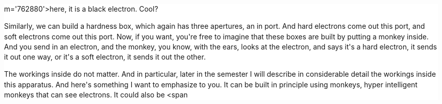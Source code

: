  m='762880'>here,</span> <span m='763310'>it is</span> <span
  m='763480'>a</span> <span m='763530'>black</span> <span
  m='763830'>electron.</span> <span m='764480'>Cool?</span> </p><p><span
  m='766360'>Similarly,</span> <span m='767150'>we</span> <span
  m='767380'>can</span> <span m='767520'>build</span> <span m='768270'>a</span>
  <span m='768320'>hardness</span> <span m='768730'>box,</span> <span
  m='770460'>which</span> <span m='770570'>again</span> <span
  m='770820'>has</span> <span m='771070'>three</span> <span
  m='771375'>apertures,</span> <span m='771680'>an</span> <span
  m='771780'>in</span> <span m='772100'>port.</span> <span m='772700'>And</span>
  <span m='774030'>hard</span> <span m='777500'>electrons</span> <span
  m='778000'>come</span> <span m='778170'>out</span> <span
  m='778320'>this</span> <span m='778510'>port,</span> <span
  m='779050'>and</span> <span m='779210'>soft</span> <span
  m='779510'>electrons</span> <span m='780030'>come</span> <span
  m='780190'>out</span> <span m='780270'>this</span> <span
  m='780440'>port.</span> <span m='790430'>Now,</span> <span
  m='790690'>if</span> <span m='790830'>you</span> <span m='790960'>want,</span>
  <span m='791940'>you're</span> <span m='792110'>free</span> <span
  m='792440'>to</span> <span m='792610'>imagine</span> <span
  m='793280'>that</span> <span m='793790'>these</span> <span
  m='794050'>boxes</span> <span m='794390'>are</span> <span
  m='794460'>built</span> <span m='794910'>by</span> <span
  m='795280'>putting</span> <span m='795620'>a</span> <span
  m='797910'>monkey</span> <span m='798960'>inside.</span> <span
  m='800440'>And</span> <span m='801210'>you</span> <span m='801350'>send</span>
  <span m='801640'>in</span> <span m='801940'>an</span> <span
  m='802030'>electron,</span> <span m='802500'>and</span> <span
  m='802610'>the</span> <span m='802660'>monkey,</span> <span m='802980'>you
  know,</span> <span m='803300'>with</span> <span m='803645'>the</span> <span
  m='803990'>ears,</span> <span m='804580'>looks</span> <span
  m='805350'>at</span> <span m='805650'>the</span> <span
  m='805720'>electron,</span> <span m='806150'>and</span> <span
  m='806280'>says</span> <span m='807190'>it's</span> <span m='807420'>a</span>
  <span m='807490'>hard</span> <span m='807790'>electron,</span> <span
  m='808270'>it sends</span> <span m='808350'>it out</span> <span
  m='808570'>one</span> <span m='808720'>way,</span> <span m='809000'>or
  it's</span> <span m='809130'>a</span> <span m='809180'>soft</span> <span
  m='809560'>electron,</span> <span m='809950'>it sends it</span> <span
  m='810040'>out the</span> <span m='810160'>other.</span> </p><p><span
  m='811120'>The</span> <span m='811340'>workings</span> <span
  m='811900'>inside</span> <span m='812390'>do</span> <span
  m='812590'>not</span> <span m='812850'>matter.</span> <span
  m='813240'>And</span> <span m='813320'>in</span> <span
  m='813390'>particular,</span> <span m='813760'>later</span> <span
  m='814080'>in</span> <span m='814160'>the</span> <span
  m='814230'>semester</span> <span m='814560'>I will</span> <span
  m='814680'>describe</span> <span m='815260'>in</span> <span
  m='815430'>considerable</span> <span m='816230'>detail</span> <span
  m='817200'>the</span> <span m='817360'>workings</span> <span
  m='817880'>inside</span> <span m='818530'>this</span> <span
  m='818700'>apparatus.</span> <span m='819600'>And</span> <span
  m='819820'>here's</span> <span m='820020'>something</span> <span
  m='820260'>I</span> <span m='820280'>want</span> <span m='820420'>to</span>
  <span m='820480'>emphasize</span> <span m='821060'>to</span> <span
  m='821350'>you.</span> <span m='821630'>It</span> <span m='821760'>can</span>
  <span m='821890'>be</span> <span m='822020'>built</span> <span
  m='822340'>in</span> <span m='822490'>principle</span> <span
  m='822900'>using</span> <span m='823270'>monkeys,</span> <span
  m='824670'>hyper</span> <span m='824790'>intelligent</span> <span
  m='825220'>monkeys</span> <span m='825540'>that can</span> <span
  m='825610'>see</span> <span m='825900'>electrons.</span> <span
  m='826610'>It</span> <span m='826890'>could</span> <span
  m='827010'>also</span> <span m='827380'>be</span> <span